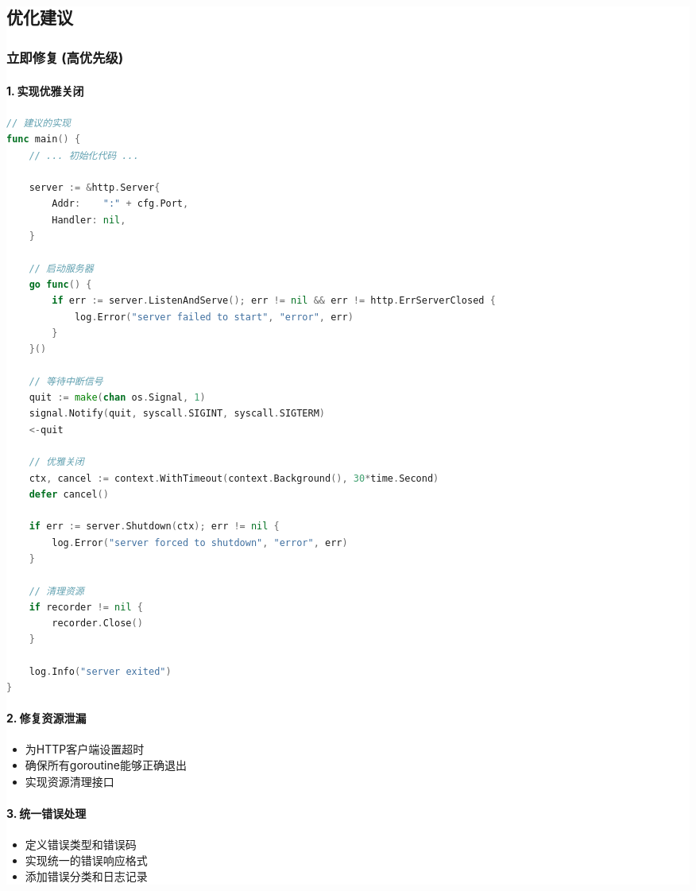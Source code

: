 ## 优化建议

### 立即修复 (高优先级)

#### 1. 实现优雅关闭
```go
// 建议的实现
func main() {
    // ... 初始化代码 ...
    
    server := &http.Server{
        Addr:    ":" + cfg.Port,
        Handler: nil,
    }
    
    // 启动服务器
    go func() {
        if err := server.ListenAndServe(); err != nil && err != http.ErrServerClosed {
            log.Error("server failed to start", "error", err)
        }
    }()
    
    // 等待中断信号
    quit := make(chan os.Signal, 1)
    signal.Notify(quit, syscall.SIGINT, syscall.SIGTERM)
    <-quit
    
    // 优雅关闭
    ctx, cancel := context.WithTimeout(context.Background(), 30*time.Second)
    defer cancel()
    
    if err := server.Shutdown(ctx); err != nil {
        log.Error("server forced to shutdown", "error", err)
    }
    
    // 清理资源
    if recorder != nil {
        recorder.Close()
    }
    
    log.Info("server exited")
}
```

#### 2. 修复资源泄漏
- 为HTTP客户端设置超时
- 确保所有goroutine能够正确退出
- 实现资源清理接口

#### 3. 统一错误处理
- 定义错误类型和错误码
- 实现统一的错误响应格式
- 添加错误分类和日志记录
